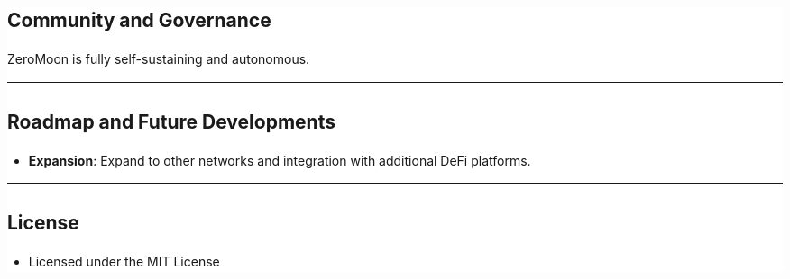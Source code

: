 ## Community and Governance
ZeroMoon is fully self-sustaining and autonomous.

---

## Roadmap and Future Developments
- **Expansion**: Expand to other networks and integration with additional DeFi platforms.

---

## License
- Licensed under the MIT License

